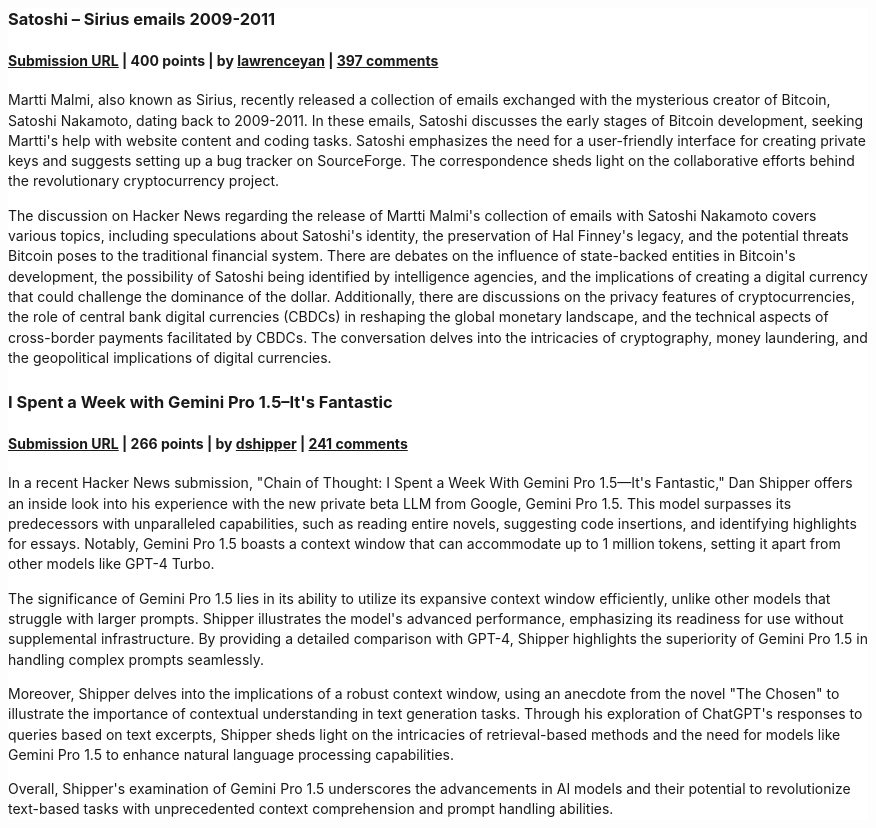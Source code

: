 ### Satoshi – Sirius emails 2009-2011

#### [Submission URL](https://mmalmi.github.io/satoshi/) | 400 points | by [lawrenceyan](https://news.ycombinator.com/user?id=lawrenceyan) | [397 comments](https://news.ycombinator.com/item?id=39480407)

Martti Malmi, also known as Sirius, recently released a collection of emails exchanged with the mysterious creator of Bitcoin, Satoshi Nakamoto, dating back to 2009-2011. In these emails, Satoshi discusses the early stages of Bitcoin development, seeking Martti's help with website content and coding tasks. Satoshi emphasizes the need for a user-friendly interface for creating private keys and suggests setting up a bug tracker on SourceForge. The correspondence sheds light on the collaborative efforts behind the revolutionary cryptocurrency project.

The discussion on Hacker News regarding the release of Martti Malmi's collection of emails with Satoshi Nakamoto covers various topics, including speculations about Satoshi's identity, the preservation of Hal Finney's legacy, and the potential threats Bitcoin poses to the traditional financial system. There are debates on the influence of state-backed entities in Bitcoin's development, the possibility of Satoshi being identified by intelligence agencies, and the implications of creating a digital currency that could challenge the dominance of the dollar. Additionally, there are discussions on the privacy features of cryptocurrencies, the role of central bank digital currencies (CBDCs) in reshaping the global monetary landscape, and the technical aspects of cross-border payments facilitated by CBDCs. The conversation delves into the intricacies of cryptography, money laundering, and the geopolitical implications of digital currencies.

### I Spent a Week with Gemini Pro 1.5–It's Fantastic

#### [Submission URL](https://every.to/chain-of-thought/i-spent-a-week-with-gemini-pro-1-5-it-s-fantastic) | 266 points | by [dshipper](https://news.ycombinator.com/user?id=dshipper) | [241 comments](https://news.ycombinator.com/item?id=39481670)

In a recent Hacker News submission, "Chain of Thought: I Spent a Week With Gemini Pro 1.5—It's Fantastic," Dan Shipper offers an inside look into his experience with the new private beta LLM from Google, Gemini Pro 1.5. This model surpasses its predecessors with unparalleled capabilities, such as reading entire novels, suggesting code insertions, and identifying highlights for essays. Notably, Gemini Pro 1.5 boasts a context window that can accommodate up to 1 million tokens, setting it apart from other models like GPT-4 Turbo.

The significance of Gemini Pro 1.5 lies in its ability to utilize its expansive context window efficiently, unlike other models that struggle with larger prompts. Shipper illustrates the model's advanced performance, emphasizing its readiness for use without supplemental infrastructure. By providing a detailed comparison with GPT-4, Shipper highlights the superiority of Gemini Pro 1.5 in handling complex prompts seamlessly.

Moreover, Shipper delves into the implications of a robust context window, using an anecdote from the novel "The Chosen" to illustrate the importance of contextual understanding in text generation tasks. Through his exploration of ChatGPT's responses to queries based on text excerpts, Shipper sheds light on the intricacies of retrieval-based methods and the need for models like Gemini Pro 1.5 to enhance natural language processing capabilities.

Overall, Shipper's examination of Gemini Pro 1.5 underscores the advancements in AI models and their potential to revolutionize text-based tasks with unprecedented context comprehension and prompt handling abilities.
